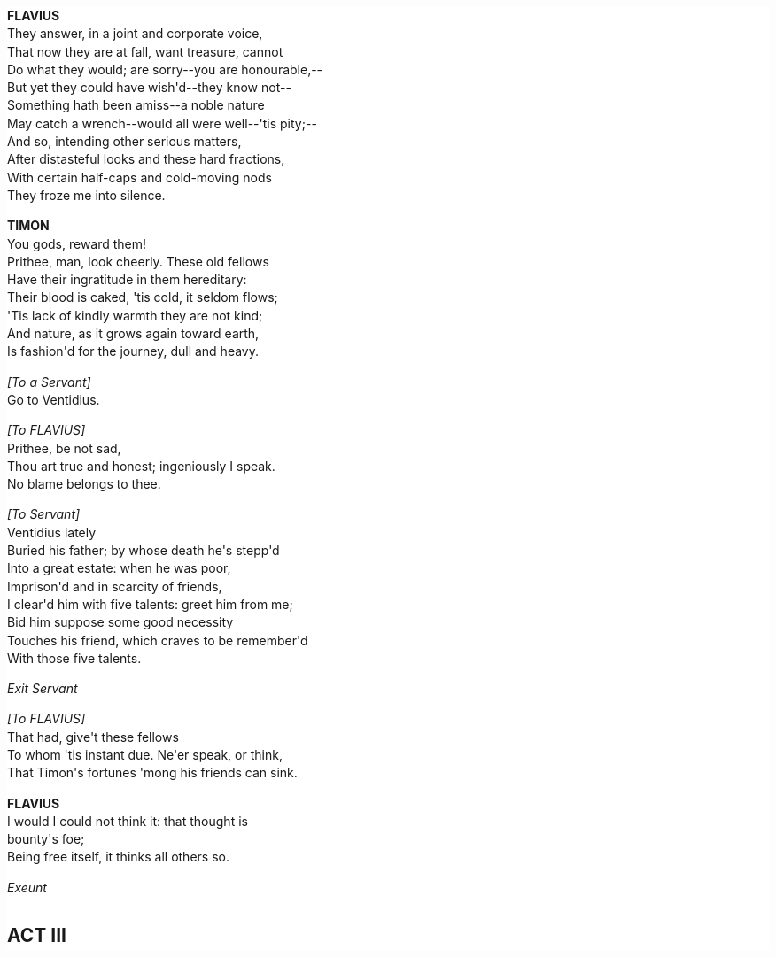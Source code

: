 **FLAVIUS**  
They answer, in a joint and corporate voice,  
That now they are at fall, want treasure, cannot  
Do what they would; are sorry--you are honourable,--  
But yet they could have wish'd--they know not--  
Something hath been amiss--a noble nature  
May catch a wrench--would all were well--'tis pity;--  
And so, intending other serious matters,  
After distasteful looks and these hard fractions,  
With certain half-caps and cold-moving nods  
They froze me into silence.

**TIMON**  
You gods, reward them!  
Prithee, man, look cheerly. These old fellows  
Have their ingratitude in them hereditary:  
Their blood is caked, 'tis cold, it seldom flows;  
'Tis lack of kindly warmth they are not kind;  
And nature, as it grows again toward earth,  
Is fashion'd for the journey, dull and heavy.

_\[To a Servant]_  
Go to Ventidius.

_\[To FLAVIUS]_  
Prithee, be not sad,  
Thou art true and honest; ingeniously I speak.  
No blame belongs to thee.

_\[To Servant]_  
Ventidius lately  
Buried his father; by whose death he's stepp'd  
Into a great estate: when he was poor,  
Imprison'd and in scarcity of friends,  
I clear'd him with five talents: greet him from me;  
Bid him suppose some good necessity  
Touches his friend, which craves to be remember'd  
With those five talents.

_Exit Servant_

_\[To FLAVIUS]_  
That had, give't these fellows  
To whom 'tis instant due. Ne'er speak, or think,  
That Timon's fortunes 'mong his friends can sink.

**FLAVIUS**  
I would I could not think it: that thought is  
bounty's foe;  
Being free itself, it thinks all others so.

_Exeunt_

## ACT III
